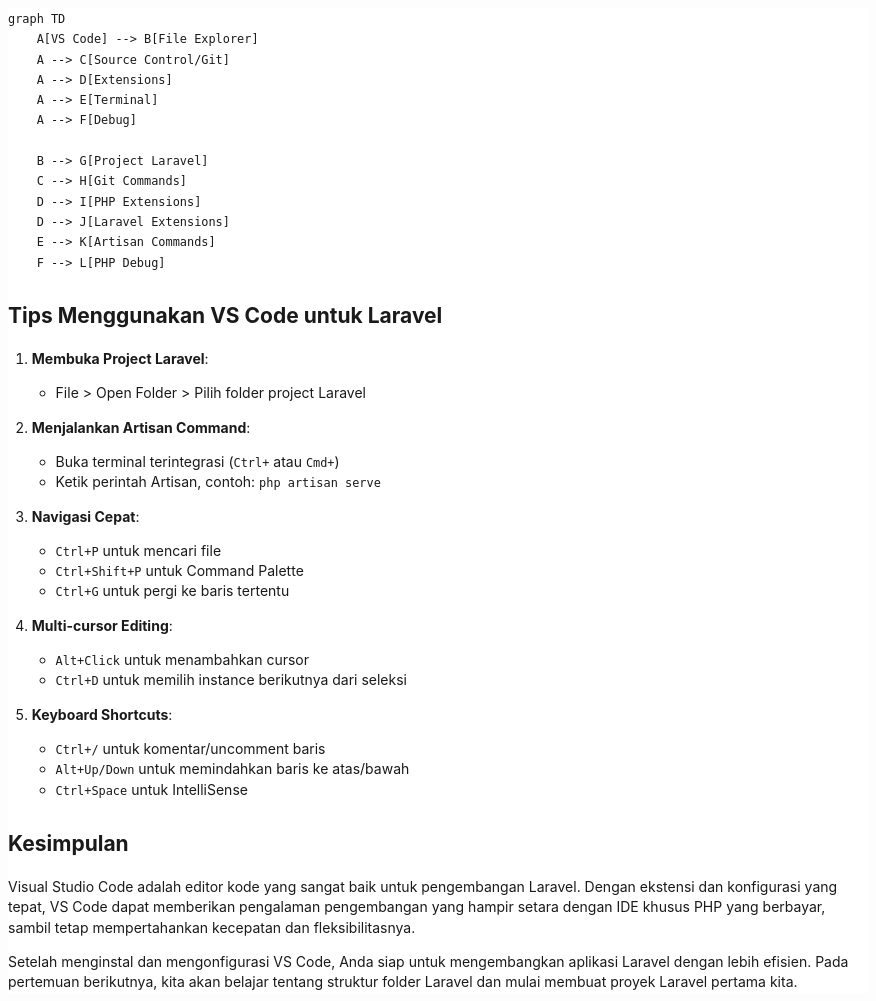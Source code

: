 ```mermaid
graph TD
    A[VS Code] --> B[File Explorer]
    A --> C[Source Control/Git]
    A --> D[Extensions]
    A --> E[Terminal]
    A --> F[Debug]
    
    B --> G[Project Laravel]
    C --> H[Git Commands]
    D --> I[PHP Extensions]
    D --> J[Laravel Extensions]
    E --> K[Artisan Commands]
    F --> L[PHP Debug]
```

## Tips Menggunakan VS Code untuk Laravel

1. **Membuka Project Laravel**:
   - File > Open Folder > Pilih folder project Laravel

2. **Menjalankan Artisan Command**:
   - Buka terminal terintegrasi (`Ctrl+` atau `Cmd+`)
   - Ketik perintah Artisan, contoh: `php artisan serve`

3. **Navigasi Cepat**:
   - `Ctrl+P` untuk mencari file
   - `Ctrl+Shift+P` untuk Command Palette
   - `Ctrl+G` untuk pergi ke baris tertentu

4. **Multi-cursor Editing**:
   - `Alt+Click` untuk menambahkan cursor
   - `Ctrl+D` untuk memilih instance berikutnya dari seleksi

5. **Keyboard Shortcuts**:
   - `Ctrl+/` untuk komentar/uncomment baris
   - `Alt+Up/Down` untuk memindahkan baris ke atas/bawah
   - `Ctrl+Space` untuk IntelliSense

## Kesimpulan

Visual Studio Code adalah editor kode yang sangat baik untuk pengembangan Laravel. Dengan ekstensi dan konfigurasi yang tepat, VS Code dapat memberikan pengalaman pengembangan yang hampir setara dengan IDE khusus PHP yang berbayar, sambil tetap mempertahankan kecepatan dan fleksibilitasnya.

Setelah menginstal dan mengonfigurasi VS Code, Anda siap untuk mengembangkan aplikasi Laravel dengan lebih efisien. Pada pertemuan berikutnya, kita akan belajar tentang struktur folder Laravel dan mulai membuat proyek Laravel pertama kita.
